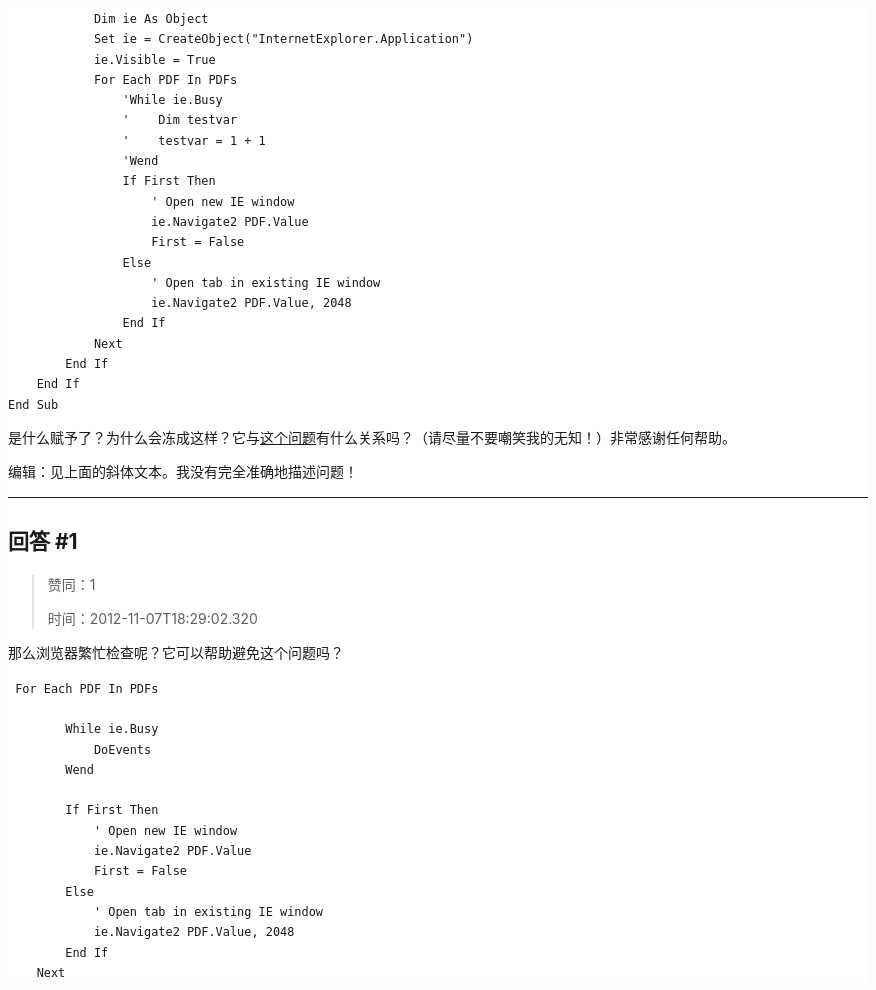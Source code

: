 ```
            Dim ie As Object
            Set ie = CreateObject("InternetExplorer.Application")
            ie.Visible = True
            For Each PDF In PDFs
                'While ie.Busy
                '    Dim testvar
                '    testvar = 1 + 1
                'Wend
                If First Then
                    ' Open new IE window
                    ie.Navigate2 PDF.Value
                    First = False
                Else
                    ' Open tab in existing IE window
                    ie.Navigate2 PDF.Value, 2048
                End If
            Next
        End If
    End If
End Sub 
```

是什么赋予了？为什么会冻成这样？它与[这个问题](http://blogs.msdn.com/b/ieinternals/archive/2011/08/03/internet-explorer-automation-protected-mode-lcie-default-integrity-level-medium.aspx)有什么关系吗？（请尽量不要嘲笑我的无知！）非常感谢任何帮助。

编辑：见上面的斜体文本。我没有完全准确地描述问题！

* * *

## 回答 #1

> 赞同：1
> 
> 时间：2012-11-07T18:29:02.320

那么浏览器繁忙检查呢？它可以帮助避免这个问题吗？

```
 For Each PDF In PDFs

        While ie.Busy
            DoEvents
        Wend

        If First Then
            ' Open new IE window
            ie.Navigate2 PDF.Value
            First = False
        Else
            ' Open tab in existing IE window
            ie.Navigate2 PDF.Value, 2048
        End If
    Next 
```

